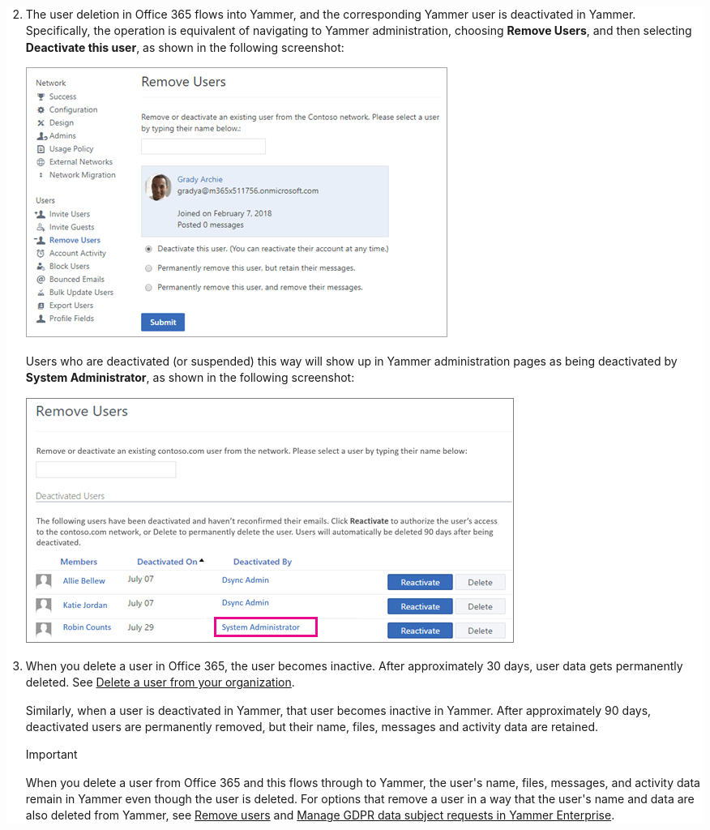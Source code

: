 2. The user deletion in Office 365 flows into Yammer, and the corresponding Yammer user is deactivated in Yammer. Specifically, the operation is equivalent of navigating to Yammer administration, choosing **Remove Users**, and then selecting **Deactivate this user**, as shown in the following screenshot:
    
    ![Screenshot showing how to deactivate a user in Yammer.](../media/91299919-212c-41f9-b6dd-185c0b81de65.png)
  
    Users who are deactivated (or suspended) this way will show up in Yammer administration pages as being deactivated by **System Administrator**, as shown in the following screenshot: 
    
    ![Screenshot that shows a user removed by System Administrator.](../media/b0ac3142-1fba-4c52-95d8-bbbb063cdaa2.png)
  
3. When you delete a user in Office 365, the user becomes inactive. After approximately 30 days, user data gets permanently deleted. See [Delete a user from your organization](https://support.office.com/article/d5155593-3bac-4d8d-9d8b-f4513a81479e).
    
    Similarly, when a user is deactivated in Yammer, that user becomes inactive in Yammer. After approximately 90 days, deactivated users are permanently removed, but their name, files, messages and activity data are retained. 
    
    > [!IMPORTANT]
    > When you delete a user from Office 365 and this flows through to Yammer, the user's name, files, messages, and activity data remain in Yammer even though the user is deleted. For options that remove a user in a way that the user's name and data are also deleted from Yammer, see [Remove users](add-block-or-remove-users.md#RemoveUsers) and [Manage GDPR data subject requests in Yammer Enterprise](../manage-security-and-compliance/gdpr-requests-in-yammer-enterprise.md). 
  
